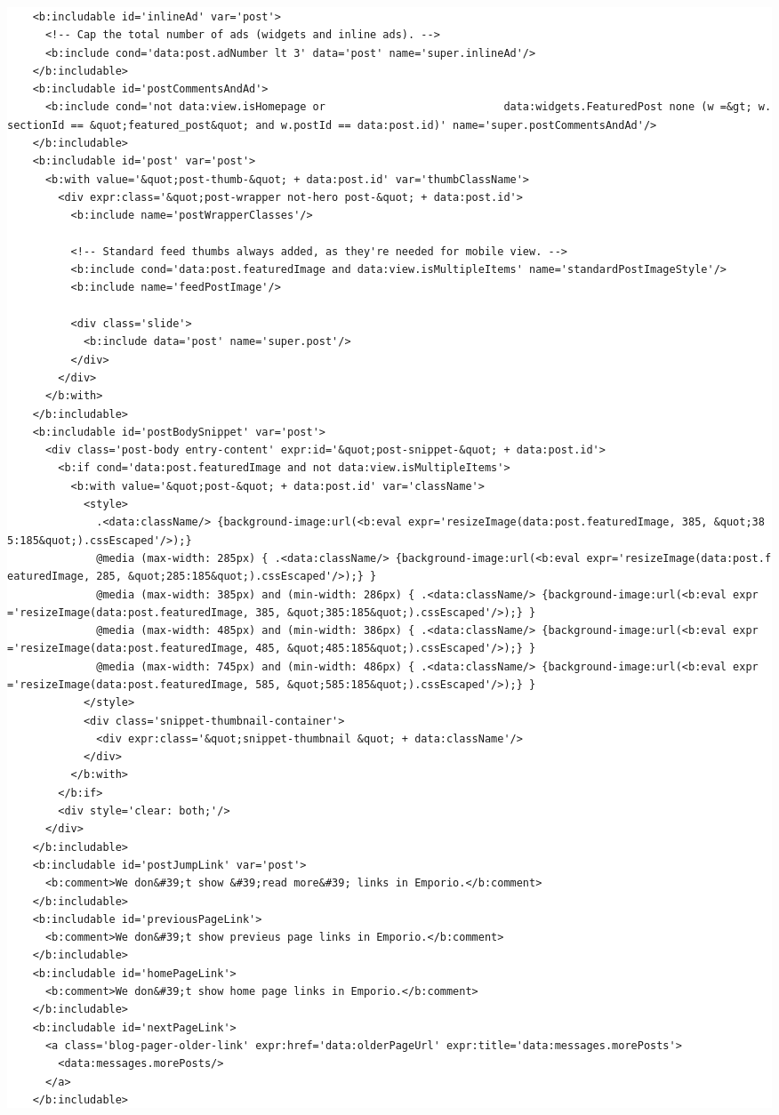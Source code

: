         <b:includable id='inlineAd' var='post'>
          <!-- Cap the total number of ads (widgets and inline ads). -->
          <b:include cond='data:post.adNumber lt 3' data='post' name='super.inlineAd'/>
        </b:includable>
        <b:includable id='postCommentsAndAd'>
          <b:include cond='not data:view.isHomepage or                            data:widgets.FeaturedPost none (w =&gt; w.sectionId == &quot;featured_post&quot; and w.postId == data:post.id)' name='super.postCommentsAndAd'/>
        </b:includable>
        <b:includable id='post' var='post'>
          <b:with value='&quot;post-thumb-&quot; + data:post.id' var='thumbClassName'>
            <div expr:class='&quot;post-wrapper not-hero post-&quot; + data:post.id'>
              <b:include name='postWrapperClasses'/>

              <!-- Standard feed thumbs always added, as they're needed for mobile view. -->
              <b:include cond='data:post.featuredImage and data:view.isMultipleItems' name='standardPostImageStyle'/>
              <b:include name='feedPostImage'/>

              <div class='slide'>
                <b:include data='post' name='super.post'/>
              </div>
            </div>
          </b:with>
        </b:includable>
        <b:includable id='postBodySnippet' var='post'>
          <div class='post-body entry-content' expr:id='&quot;post-snippet-&quot; + data:post.id'>
            <b:if cond='data:post.featuredImage and not data:view.isMultipleItems'>
              <b:with value='&quot;post-&quot; + data:post.id' var='className'>
                <style>
                  .<data:className/> {background-image:url(<b:eval expr='resizeImage(data:post.featuredImage, 385, &quot;385:185&quot;).cssEscaped'/>);}
                  @media (max-width: 285px) { .<data:className/> {background-image:url(<b:eval expr='resizeImage(data:post.featuredImage, 285, &quot;285:185&quot;).cssEscaped'/>);} }
                  @media (max-width: 385px) and (min-width: 286px) { .<data:className/> {background-image:url(<b:eval expr='resizeImage(data:post.featuredImage, 385, &quot;385:185&quot;).cssEscaped'/>);} }
                  @media (max-width: 485px) and (min-width: 386px) { .<data:className/> {background-image:url(<b:eval expr='resizeImage(data:post.featuredImage, 485, &quot;485:185&quot;).cssEscaped'/>);} }
                  @media (max-width: 745px) and (min-width: 486px) { .<data:className/> {background-image:url(<b:eval expr='resizeImage(data:post.featuredImage, 585, &quot;585:185&quot;).cssEscaped'/>);} }
                </style>
                <div class='snippet-thumbnail-container'>
                  <div expr:class='&quot;snippet-thumbnail &quot; + data:className'/>
                </div>
              </b:with>
            </b:if>
            <div style='clear: both;'/>
          </div>
        </b:includable>
        <b:includable id='postJumpLink' var='post'>
          <b:comment>We don&#39;t show &#39;read more&#39; links in Emporio.</b:comment>
        </b:includable>
        <b:includable id='previousPageLink'>
          <b:comment>We don&#39;t show previeus page links in Emporio.</b:comment>
        </b:includable>
        <b:includable id='homePageLink'>
          <b:comment>We don&#39;t show home page links in Emporio.</b:comment>
        </b:includable>
        <b:includable id='nextPageLink'>
          <a class='blog-pager-older-link' expr:href='data:olderPageUrl' expr:title='data:messages.morePosts'>
            <data:messages.morePosts/>
          </a>
        </b:includable>